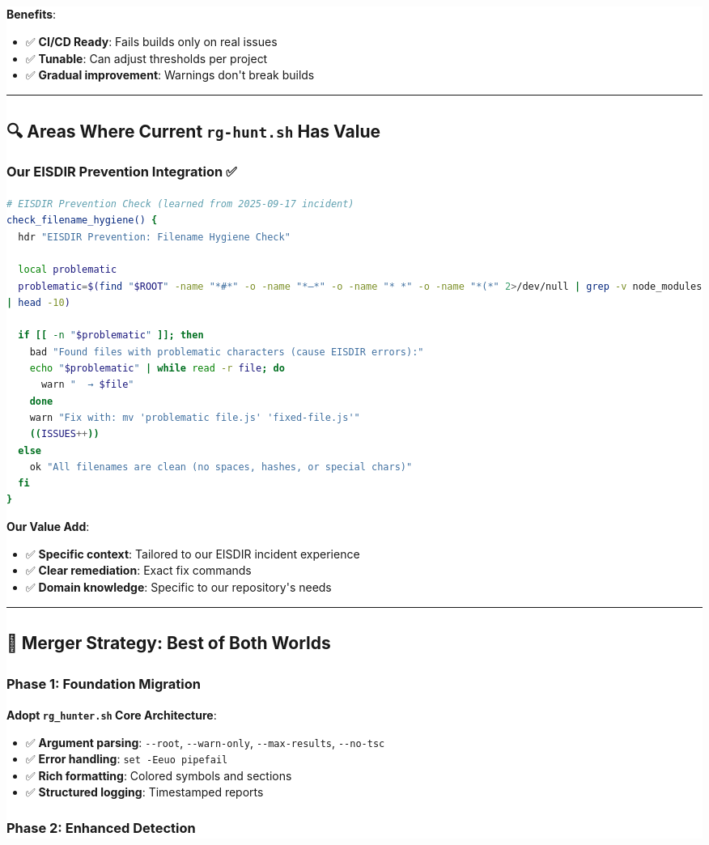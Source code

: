 **Benefits**:
- ✅ **CI/CD Ready**: Fails builds only on real issues
- ✅ **Tunable**: Can adjust thresholds per project
- ✅ **Gradual improvement**: Warnings don't break builds

---

## 🔍 Areas Where Current `rg-hunt.sh` Has Value

### **Our EISDIR Prevention Integration** ✅

```bash
# EISDIR Prevention Check (learned from 2025-09-17 incident)
check_filename_hygiene() {
  hdr "EISDIR Prevention: Filename Hygiene Check"
  
  local problematic
  problematic=$(find "$ROOT" -name "*#*" -o -name "*–*" -o -name "* *" -o -name "*(*" 2>/dev/null | grep -v node_modules | head -10)
  
  if [[ -n "$problematic" ]]; then
    bad "Found files with problematic characters (cause EISDIR errors):"
    echo "$problematic" | while read -r file; do
      warn "  → $file"
    done
    warn "Fix with: mv 'problematic file.js' 'fixed-file.js'"
    ((ISSUES++))
  else
    ok "All filenames are clean (no spaces, hashes, or special chars)"
  fi
}
```

**Our Value Add**:
- ✅ **Specific context**: Tailored to our EISDIR incident experience
- ✅ **Clear remediation**: Exact fix commands
- ✅ **Domain knowledge**: Specific to our repository's needs

---

## 🎯 Merger Strategy: Best of Both Worlds

### **Phase 1: Foundation Migration**

**Adopt `rg_hunter.sh` Core Architecture**:
- ✅ **Argument parsing**: `--root`, `--warn-only`, `--max-results`, `--no-tsc`
- ✅ **Error handling**: `set -Eeuo pipefail`
- ✅ **Rich formatting**: Colored symbols and sections
- ✅ **Structured logging**: Timestamped reports

### **Phase 2: Enhanced Detection**
